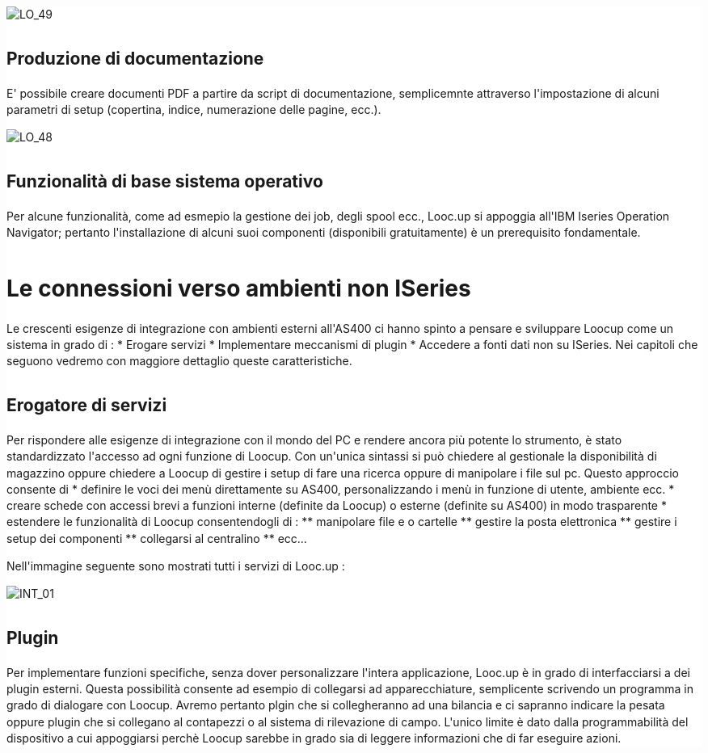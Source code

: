 ![LO_49](http://localhost:3000/immagini/MBDOC_VIS-LO_001/LO_49.png)
## Produzione di documentazione
E' possibile creare documenti PDF a partire da script di documentazione, semplicemnte attraverso l'impostazione di alcuni parametri di setup (copertina, indice, numerazione delle pagine, ecc.).

![LO_48](http://localhost:3000/immagini/MBDOC_VIS-LO_001/LO_48.png)
## Funzionalità di base sistema operativo
Per alcune funzionalità, come ad esmepio la gestione dei job, degli spool ecc., Looc.up si appoggia all'IBM Iseries Operation Navigator; pertanto l'installazione di alcuni suoi componenti (disponibili gratuitamente) è un prerequisito fondamentale.


# Le connessioni verso ambienti non ISeries

Le crescenti esigenze di integrazione con ambienti esterni all'AS400 ci hanno spinto a pensare e sviluppare Loocup come un sistema in grado di : 
 \* Erogare servizi
 \* Implementare meccanismi di plugin
 \* Accedere a fonti dati non su ISeries.
Nei capitoli che seguono vedremo con maggiore dettaglio queste caratteristiche.

## Erogatore di servizi
Per rispondere alle esigenze di integrazione con il mondo del PC e rendere ancora più potente lo strumento, è stato standardizzato l'accesso ad ogni funzione di Loocup.
Con un'unica sintassi si può chiedere al gestionale la disponibilità di magazzino oppure chiedere a Loocup di gestire i setup di fare una ricerca oppure di manipolare i file sul pc.
Questo approccio consente di
 \* definire le voci dei menù direttamente su AS400, personalizzando i menù in funzione di utente, ambiente ecc.
 \* creare schede con accessi brevi a funzioni interne (definite da Loocup) o esterne (definite su AS400) in modo trasparente
 \* estendere le funzionalità di Loocup consentendogli di : 
 \*\* manipolare file e o cartelle
 \*\* gestire la posta elettronica
 \*\* gestire i setup dei componenti
 \*\* collegarsi al centralino
 \*\* ecc...

Nell'immagine seguente sono mostrati tutti i servizi di Looc.up : 

![INT_01](http://localhost:3000/immagini/MBDOC_VIS-LO_001/INT_01.png)

## Plugin
Per implementare funzioni specifiche, senza dover personalizzare l'intera applicazione,  Looc.up è in grado di interfacciarsi a dei plugin esterni.
Questa possibilità consente ad esempio di collegarsi ad apparecchiature, semplicente scrivendo un programma in grado di dialogare con Loocup.
Avremo pertanto plgin che si collegheranno ad una bilancia e ci sapranno indicare la pesata oppure plugin che si collegano al contapezzi o al sistema di rilevazione di campo.
L'unico limite è dato dalla programmabilità del dispositivo a cui appoggiarsi perchè Loocup sarebbe in grado sia di leggere informazioni che di far eseguire azioni.
